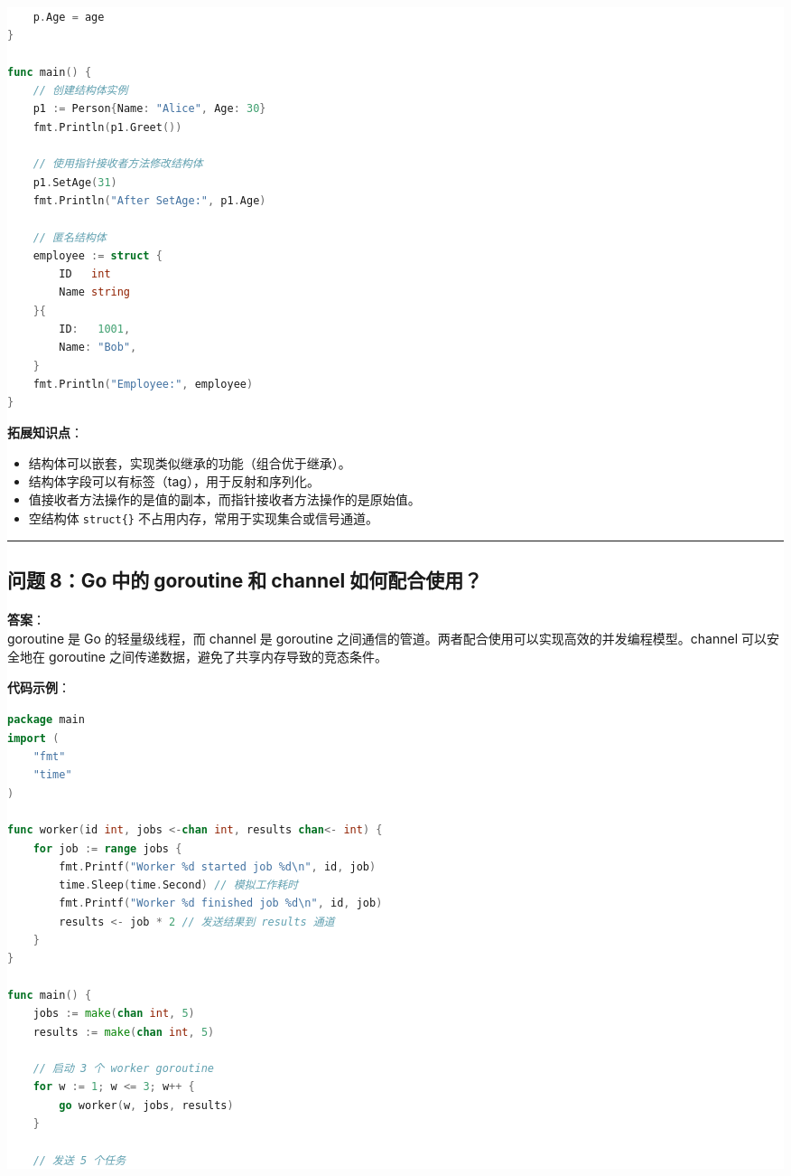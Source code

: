 ```go
    p.Age = age
}

func main() {
    // 创建结构体实例
    p1 := Person{Name: "Alice", Age: 30}
    fmt.Println(p1.Greet())
    
    // 使用指针接收者方法修改结构体
    p1.SetAge(31)
    fmt.Println("After SetAge:", p1.Age)
    
    // 匿名结构体
    employee := struct {
        ID   int
        Name string
    }{
        ID:   1001,
        Name: "Bob",
    }
    fmt.Println("Employee:", employee)
}
```

**拓展知识点**：  
- 结构体可以嵌套，实现类似继承的功能（组合优于继承）。
- 结构体字段可以有标签（tag），用于反射和序列化。
- 值接收者方法操作的是值的副本，而指针接收者方法操作的是原始值。
- 空结构体 `struct{}` 不占用内存，常用于实现集合或信号通道。

---

## 问题 8：Go 中的 goroutine 和 channel 如何配合使用？
**答案**：  
goroutine 是 Go 的轻量级线程，而 channel 是 goroutine 之间通信的管道。两者配合使用可以实现高效的并发编程模型。channel 可以安全地在 goroutine 之间传递数据，避免了共享内存导致的竞态条件。

**代码示例**：
```go
package main
import (
    "fmt"
    "time"
)

func worker(id int, jobs <-chan int, results chan<- int) {
    for job := range jobs {
        fmt.Printf("Worker %d started job %d\n", id, job)
        time.Sleep(time.Second) // 模拟工作耗时
        fmt.Printf("Worker %d finished job %d\n", id, job)
        results <- job * 2 // 发送结果到 results 通道
    }
}

func main() {
    jobs := make(chan int, 5)
    results := make(chan int, 5)
    
    // 启动 3 个 worker goroutine
    for w := 1; w <= 3; w++ {
        go worker(w, jobs, results)
    }
    
    // 发送 5 个任务
```